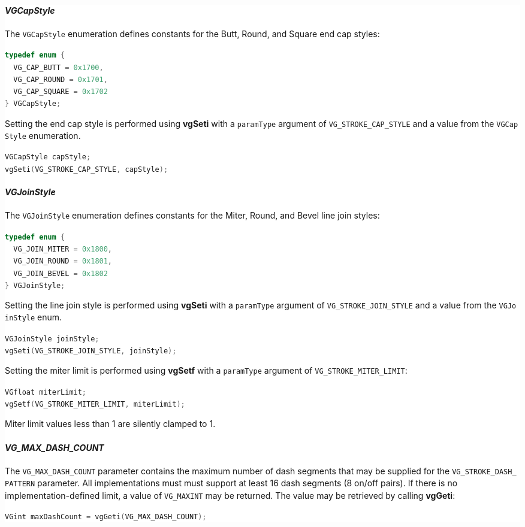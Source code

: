 #### _VGCapStyle_ <a name="VGCapStyle"></a>

The `VGCapStyle` enumeration defines constants for the Butt, Round, and Square end cap styles:

```C
typedef enum {
  VG_CAP_BUTT = 0x1700,
  VG_CAP_ROUND = 0x1701,
  VG_CAP_SQUARE = 0x1702
} VGCapStyle;
```

Setting the end cap style is performed using **vgSeti** with a `paramType` argument of `VG_STROKE_CAP_STYLE` and a value from the `VGCapStyle` enumeration.

```C
VGCapStyle capStyle;
vgSeti(VG_STROKE_CAP_STYLE, capStyle);
```
#### _VGJoinStyle_ <a name="VGJoinStyle"></a>

The `VGJoinStyle` enumeration defines constants for the Miter, Round, and Bevel line join styles:

```C
typedef enum {
  VG_JOIN_MITER = 0x1800,
  VG_JOIN_ROUND = 0x1801,
  VG_JOIN_BEVEL = 0x1802
} VGJoinStyle;
```

Setting the line join style is performed using **vgSeti** with a `paramType` argument of `VG_STROKE_JOIN_STYLE` and a value from the `VGJoinStyle` enum.

```C
VGJoinStyle joinStyle;
vgSeti(VG_STROKE_JOIN_STYLE, joinStyle);
```

Setting the miter limit is performed using **vgSetf** with a `paramType` argument of `VG_STROKE_MITER_LIMIT`:

```C
VGfloat miterLimit;
vgSetf(VG_STROKE_MITER_LIMIT, miterLimit);
```
Miter limit values less than 1 are silently clamped to 1.


#### _VG_MAX_DASH_COUNT_ <a name="VG_MAX_DASH_COUNT"></a>

The `VG_MAX_DASH_COUNT` parameter contains the maximum number of dash segments that may be supplied for the `VG_STROKE_DASH_PATTERN` parameter. All implementations must must support at least 16 dash segments (8 on/off pairs). If there is no implementation-defined limit, a value of `VG_MAXINT` may be returned. The value may be retrieved by calling **vgGeti**:

```C
VGint maxDashCount = vgGeti(VG_MAX_DASH_COUNT);
```
